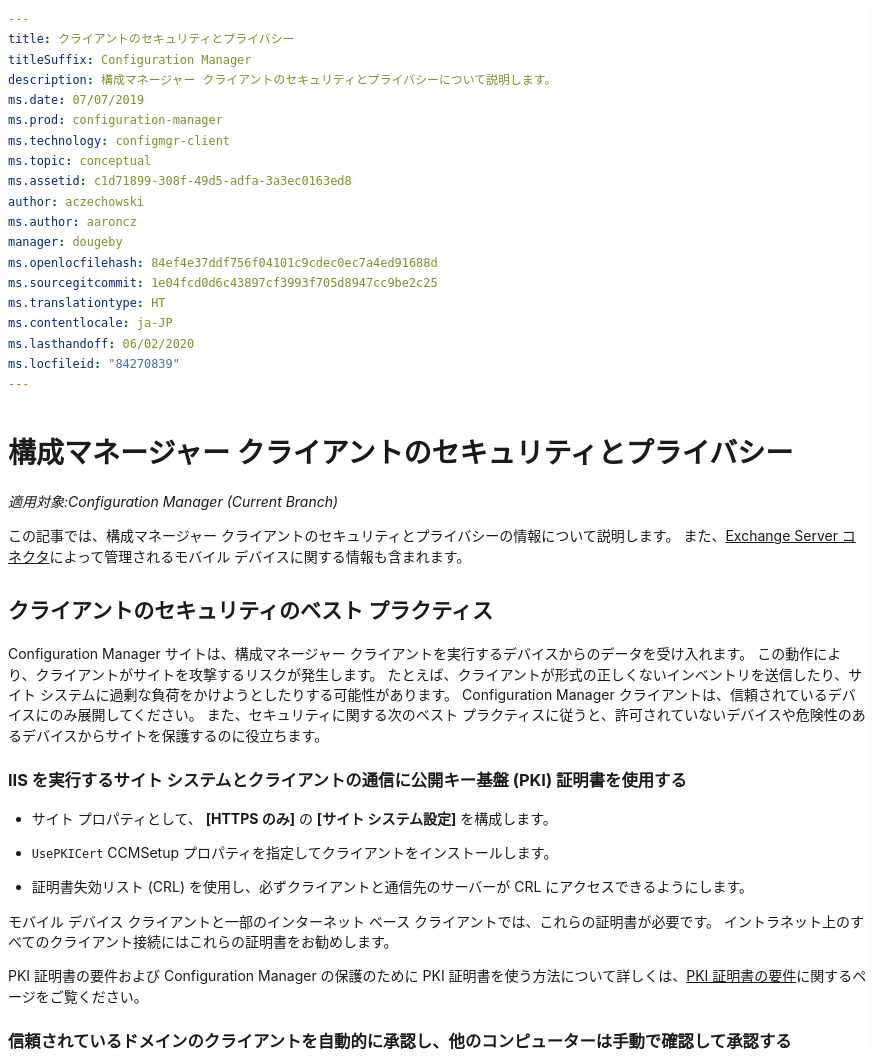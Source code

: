 ```yaml
---
title: クライアントのセキュリティとプライバシー
titleSuffix: Configuration Manager
description: 構成マネージャー クライアントのセキュリティとプライバシーについて説明します。
ms.date: 07/07/2019
ms.prod: configuration-manager
ms.technology: configmgr-client
ms.topic: conceptual
ms.assetid: c1d71899-308f-49d5-adfa-3a3ec0163ed8
author: aczechowski
ms.author: aaroncz
manager: dougeby
ms.openlocfilehash: 84ef4e37ddf756f04101c9cdec0ec7a4ed91688d
ms.sourcegitcommit: 1e04fcd0d6c43897cf3993f705d8947cc9be2c25
ms.translationtype: HT
ms.contentlocale: ja-JP
ms.lasthandoff: 06/02/2020
ms.locfileid: "84270839"
---
```

# <a name="security-and-privacy-for-configuration-manager-clients"></a>構成マネージャー クライアントのセキュリティとプライバシー

*適用対象:Configuration Manager (Current Branch)*

この記事では、構成マネージャー クライアントのセキュリティとプライバシーの情報について説明します。 また、[Exchange Server コネクタ](../../../../mdm/deploy-use/manage-mobile-devices-with-exchange-activesync.md)によって管理されるモバイル デバイスに関する情報も含まれます。  


## <a name="security-best-practices-for-clients"></a><a name="BKMK_Security_Clients"></a> クライアントのセキュリティのベスト プラクティス  

Configuration Manager サイトは、構成マネージャー クライアントを実行するデバイスからのデータを受け入れます。 この動作により、クライアントがサイトを攻撃するリスクが発生します。 たとえば、クライアントが形式の正しくないインベントリを送信したり、サイト システムに過剰な負荷をかけようとしたりする可能性があります。 Configuration Manager クライアントは、信頼されているデバイスにのみ展開してください。 また、セキュリティに関する次のベスト プラクティスに従うと、許可されていないデバイスや危険性のあるデバイスからサイトを保護するのに役立ちます。  

### <a name="use-public-key-infrastructure-pki-certificates-for-client-communications-with-site-systems-that-run-iis"></a>IIS を実行するサイト システムとクライアントの通信に公開キー基盤 (PKI) 証明書を使用する  

- サイト プロパティとして、 **[HTTPS のみ]** の **[サイト システム設定]** を構成します。  

- `UsePKICert` CCMSetup プロパティを指定してクライアントをインストールします。  

- 証明書失効リスト (CRL) を使用し、必ずクライアントと通信先のサーバーが CRL にアクセスできるようにします。  

モバイル デバイス クライアントと一部のインターネット ベース クライアントでは、これらの証明書が必要です。 イントラネット上のすべてのクライアント接続にはこれらの証明書をお勧めします。  

PKI 証明書の要件および Configuration Manager の保護のために PKI 証明書を使う方法について詳しくは、[PKI 証明書の要件](../../../plan-design/network/pki-certificate-requirements.md)に関するページをご覧ください。  

### <a name="automatically-approve-client-computers-from-trusted-domains-and-manually-check-and-approve-other-computers"></a>信頼されているドメインのクライアントを自動的に承認し、他のコンピューターは手動で確認して承認する  
